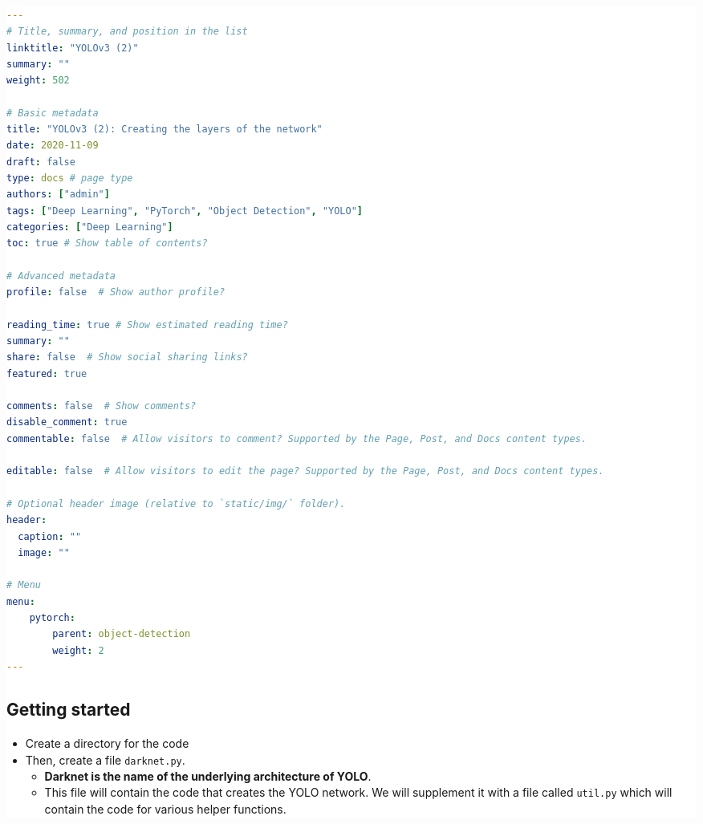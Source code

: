 ```yaml
---
# Title, summary, and position in the list
linktitle: "YOLOv3 (2)"
summary: ""
weight: 502

# Basic metadata
title: "YOLOv3 (2): Creating the layers of the network"
date: 2020-11-09
draft: false
type: docs # page type
authors: ["admin"]
tags: ["Deep Learning", "PyTorch", "Object Detection", "YOLO"]
categories: ["Deep Learning"]
toc: true # Show table of contents?

# Advanced metadata
profile: false  # Show author profile?

reading_time: true # Show estimated reading time?
summary: ""
share: false  # Show social sharing links?
featured: true

comments: false  # Show comments?
disable_comment: true
commentable: false  # Allow visitors to comment? Supported by the Page, Post, and Docs content types.

editable: false  # Allow visitors to edit the page? Supported by the Page, Post, and Docs content types.

# Optional header image (relative to `static/img/` folder).
header:
  caption: ""
  image: ""

# Menu
menu: 
    pytorch:
        parent: object-detection
        weight: 2
---
```


## Getting started

- Create a directory for the code
- Then, create a file `darknet.py`. 
  - **Darknet is the name of the underlying architecture of YOLO**. 
  - This file will contain the code that creates the YOLO network. We will supplement it with a file called `util.py` which will contain the code for various helper functions.
